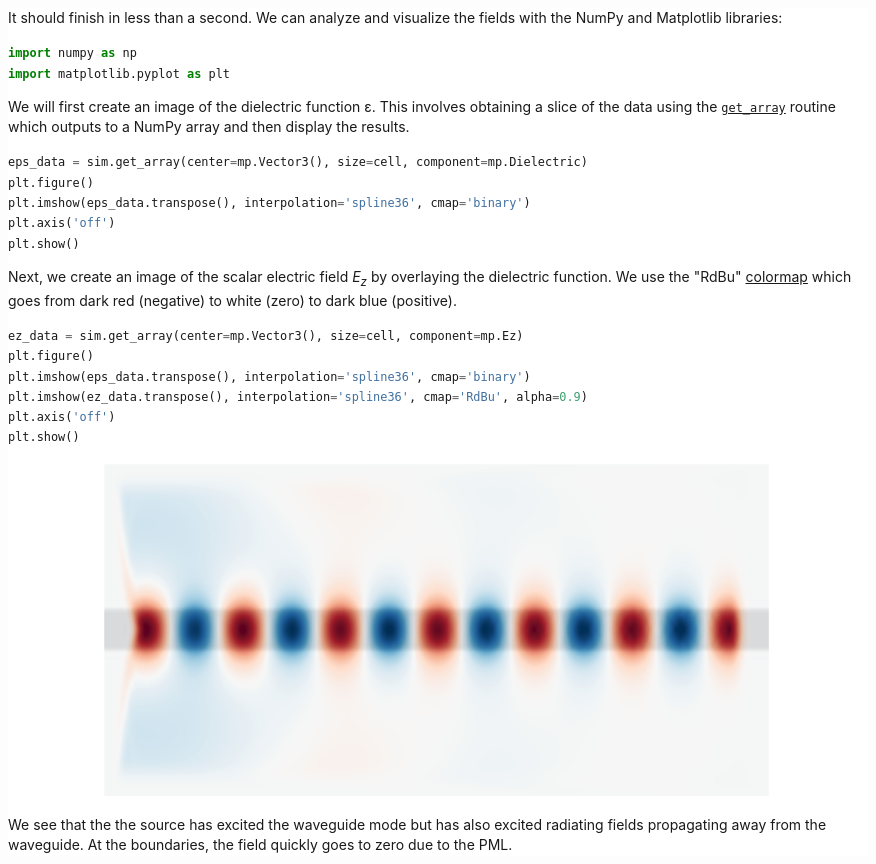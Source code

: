 It should finish in less than a second. We can analyze and visualize the fields with the NumPy and Matplotlib libraries:

```py
import numpy as np
import matplotlib.pyplot as plt
```

We will first create an image of the dielectric function ε. This involves obtaining a slice of the data using the [`get_array`](../Python_User_Interface.md#array-slices) routine which outputs to a NumPy array and then display the results.

```py
eps_data = sim.get_array(center=mp.Vector3(), size=cell, component=mp.Dielectric)
plt.figure()
plt.imshow(eps_data.transpose(), interpolation='spline36', cmap='binary')
plt.axis('off')
plt.show()
```

Next, we create an image of the scalar electric field $E_z$ by overlaying the dielectric function. We use the "RdBu" [colormap](https://matplotlib.org/examples/color/colormaps_reference.html) which goes from dark red (negative) to white (zero) to dark blue (positive).

```py
ez_data = sim.get_array(center=mp.Vector3(), size=cell, component=mp.Ez)
plt.figure()
plt.imshow(eps_data.transpose(), interpolation='spline36', cmap='binary')
plt.imshow(ez_data.transpose(), interpolation='spline36', cmap='RdBu', alpha=0.9)
plt.axis('off')
plt.show()
```
<p align="center">
  <img src="../images/Python-Tutorial-wvg-straight-ez-000200.00.png">
</p>

We see that the the source has excited the waveguide mode but has also excited radiating fields propagating away from the waveguide. At the boundaries, the field quickly goes to zero due to the PML.
